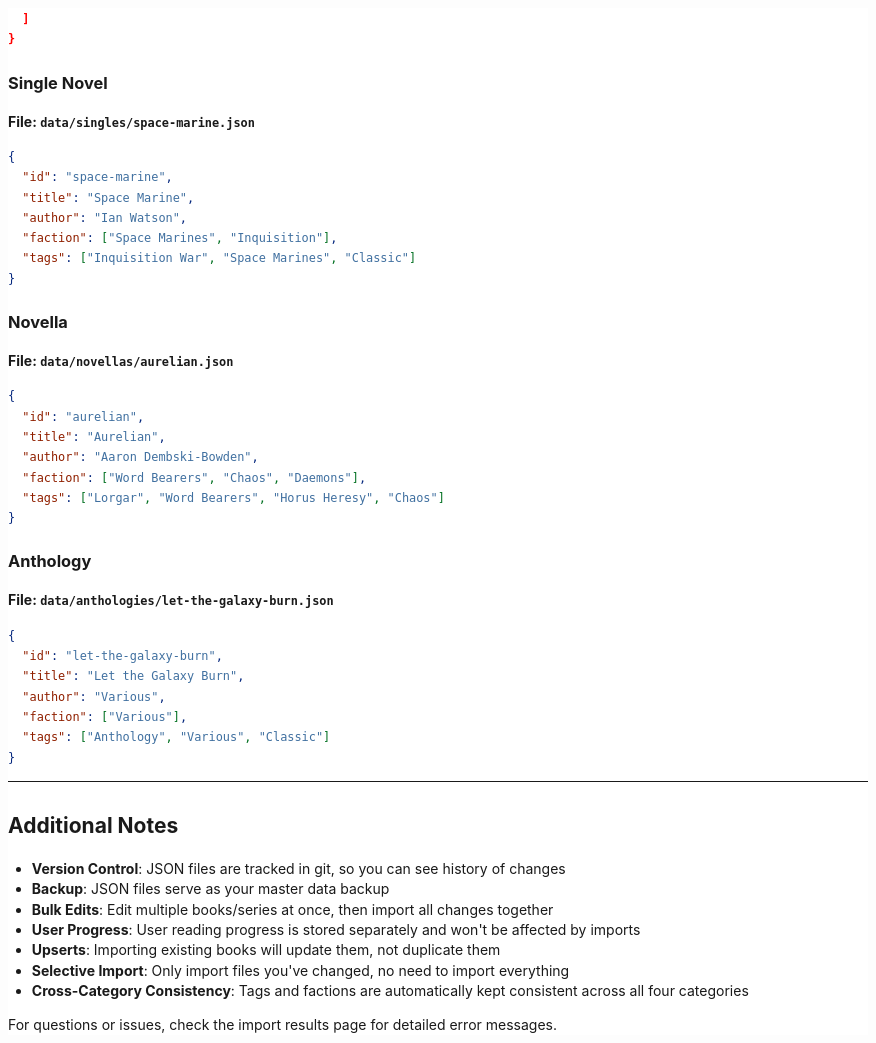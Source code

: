 ```json
  ]
}
```

### Single Novel

**File: `data/singles/space-marine.json`**
```json
{
  "id": "space-marine",
  "title": "Space Marine",
  "author": "Ian Watson",
  "faction": ["Space Marines", "Inquisition"],
  "tags": ["Inquisition War", "Space Marines", "Classic"]
}
```

### Novella

**File: `data/novellas/aurelian.json`**
```json
{
  "id": "aurelian",
  "title": "Aurelian",
  "author": "Aaron Dembski-Bowden",
  "faction": ["Word Bearers", "Chaos", "Daemons"],
  "tags": ["Lorgar", "Word Bearers", "Horus Heresy", "Chaos"]
}
```

### Anthology

**File: `data/anthologies/let-the-galaxy-burn.json`**
```json
{
  "id": "let-the-galaxy-burn",
  "title": "Let the Galaxy Burn",
  "author": "Various",
  "faction": ["Various"],
  "tags": ["Anthology", "Various", "Classic"]
}
```

---

## Additional Notes

- **Version Control**: JSON files are tracked in git, so you can see history of changes
- **Backup**: JSON files serve as your master data backup
- **Bulk Edits**: Edit multiple books/series at once, then import all changes together
- **User Progress**: User reading progress is stored separately and won't be affected by imports
- **Upserts**: Importing existing books will update them, not duplicate them
- **Selective Import**: Only import files you've changed, no need to import everything
- **Cross-Category Consistency**: Tags and factions are automatically kept consistent across all four categories

For questions or issues, check the import results page for detailed error messages.
